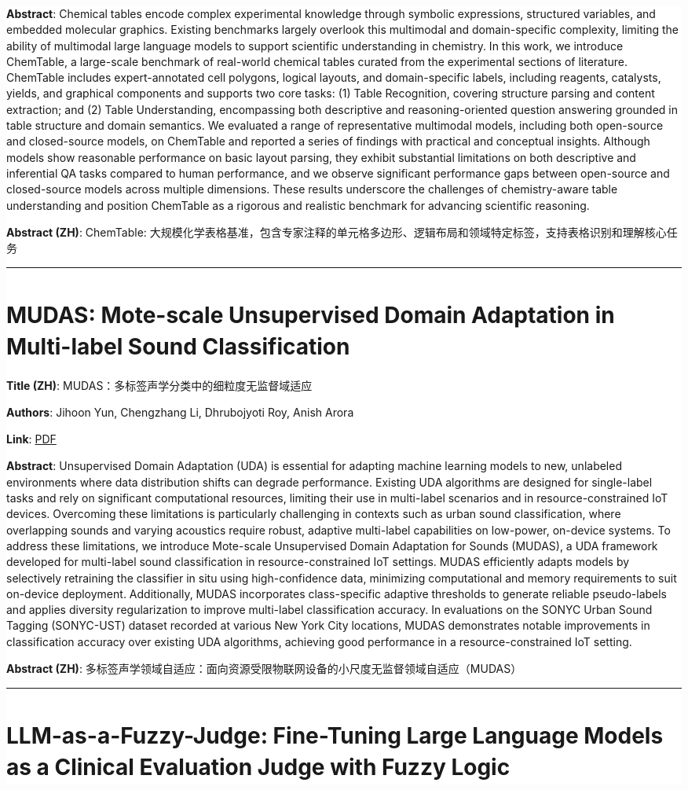 **Abstract**: Chemical tables encode complex experimental knowledge through symbolic expressions, structured variables, and embedded molecular graphics. Existing benchmarks largely overlook this multimodal and domain-specific complexity, limiting the ability of multimodal large language models to support scientific understanding in chemistry. In this work, we introduce ChemTable, a large-scale benchmark of real-world chemical tables curated from the experimental sections of literature. ChemTable includes expert-annotated cell polygons, logical layouts, and domain-specific labels, including reagents, catalysts, yields, and graphical components and supports two core tasks: (1) Table Recognition, covering structure parsing and content extraction; and (2) Table Understanding, encompassing both descriptive and reasoning-oriented question answering grounded in table structure and domain semantics. We evaluated a range of representative multimodal models, including both open-source and closed-source models, on ChemTable and reported a series of findings with practical and conceptual insights. Although models show reasonable performance on basic layout parsing, they exhibit substantial limitations on both descriptive and inferential QA tasks compared to human performance, and we observe significant performance gaps between open-source and closed-source models across multiple dimensions. These results underscore the challenges of chemistry-aware table understanding and position ChemTable as a rigorous and realistic benchmark for advancing scientific reasoning. 

**Abstract (ZH)**: ChemTable: 大规模化学表格基准，包含专家注释的单元格多边形、逻辑布局和领域特定标签，支持表格识别和理解核心任务 

---
# MUDAS: Mote-scale Unsupervised Domain Adaptation in Multi-label Sound Classification 

**Title (ZH)**: MUDAS：多标签声学分类中的细粒度无监督域适应 

**Authors**: Jihoon Yun, Chengzhang Li, Dhrubojyoti Roy, Anish Arora  

**Link**: [PDF](https://arxiv.org/pdf/2506.11331)  

**Abstract**: Unsupervised Domain Adaptation (UDA) is essential for adapting machine learning models to new, unlabeled environments where data distribution shifts can degrade performance. Existing UDA algorithms are designed for single-label tasks and rely on significant computational resources, limiting their use in multi-label scenarios and in resource-constrained IoT devices. Overcoming these limitations is particularly challenging in contexts such as urban sound classification, where overlapping sounds and varying acoustics require robust, adaptive multi-label capabilities on low-power, on-device systems. To address these limitations, we introduce Mote-scale Unsupervised Domain Adaptation for Sounds (MUDAS), a UDA framework developed for multi-label sound classification in resource-constrained IoT settings. MUDAS efficiently adapts models by selectively retraining the classifier in situ using high-confidence data, minimizing computational and memory requirements to suit on-device deployment. Additionally, MUDAS incorporates class-specific adaptive thresholds to generate reliable pseudo-labels and applies diversity regularization to improve multi-label classification accuracy. In evaluations on the SONYC Urban Sound Tagging (SONYC-UST) dataset recorded at various New York City locations, MUDAS demonstrates notable improvements in classification accuracy over existing UDA algorithms, achieving good performance in a resource-constrained IoT setting. 

**Abstract (ZH)**: 多标签声学领域自适应：面向资源受限物联网设备的小尺度无监督领域自适应（MUDAS） 

---
# LLM-as-a-Fuzzy-Judge: Fine-Tuning Large Language Models as a Clinical Evaluation Judge with Fuzzy Logic 

